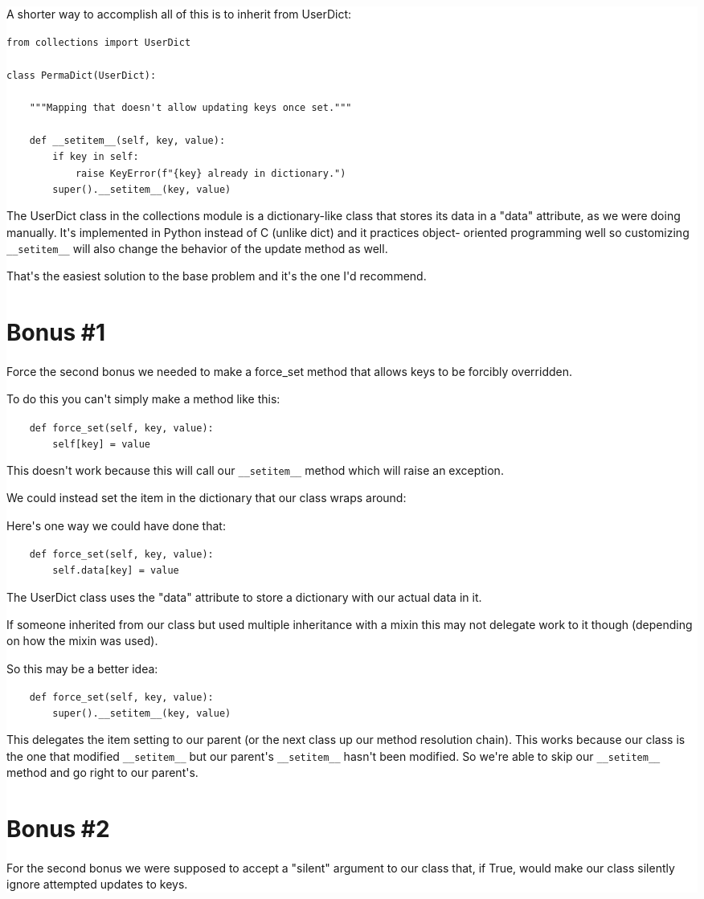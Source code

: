 A shorter way to accomplish all of this is to inherit from UserDict:

    from collections import UserDict

    class PermaDict(UserDict):

        """Mapping that doesn't allow updating keys once set."""

        def __setitem__(self, key, value):
            if key in self:
                raise KeyError(f"{key} already in dictionary.")
            super().__setitem__(key, value)

The UserDict class in the collections module is a dictionary-like class that stores its data in a "data" attribute, as we were doing manually. It's implemented in Python instead of C (unlike dict) and it practices object- oriented programming well so customizing `__setitem__` will also change the behavior of the update method as well.

That's the easiest solution to the base problem and it's the one I'd recommend.

# Bonus #1

Force the second bonus we needed to make a force_set method that allows keys to be forcibly overridden.

To do this you can't simply make a method like this:

        def force_set(self, key, value):
            self[key] = value

This doesn't work because this will call our `__setitem__` method which will raise an exception.

We could instead set the item in the dictionary that our class wraps around:

Here's one way we could have done that:

        def force_set(self, key, value):
            self.data[key] = value

The UserDict class uses the "data" attribute to store a dictionary with our actual data in it.

If someone inherited from our class but used multiple inheritance with a mixin this may not delegate work to it though (depending on how the mixin was used).

So this may be a better idea:

        def force_set(self, key, value):
            super().__setitem__(key, value)

This delegates the item setting to our parent (or the next class up our method resolution chain). This works because our class is the one that modified `__setitem__` but our parent's `__setitem__` hasn't been modified. So we're able to skip our `__setitem__` method and go right to our parent's.

# Bonus #2

For the second bonus we were supposed to accept a "silent" argument to our class that, if True, would make our class silently ignore attempted updates to keys.
